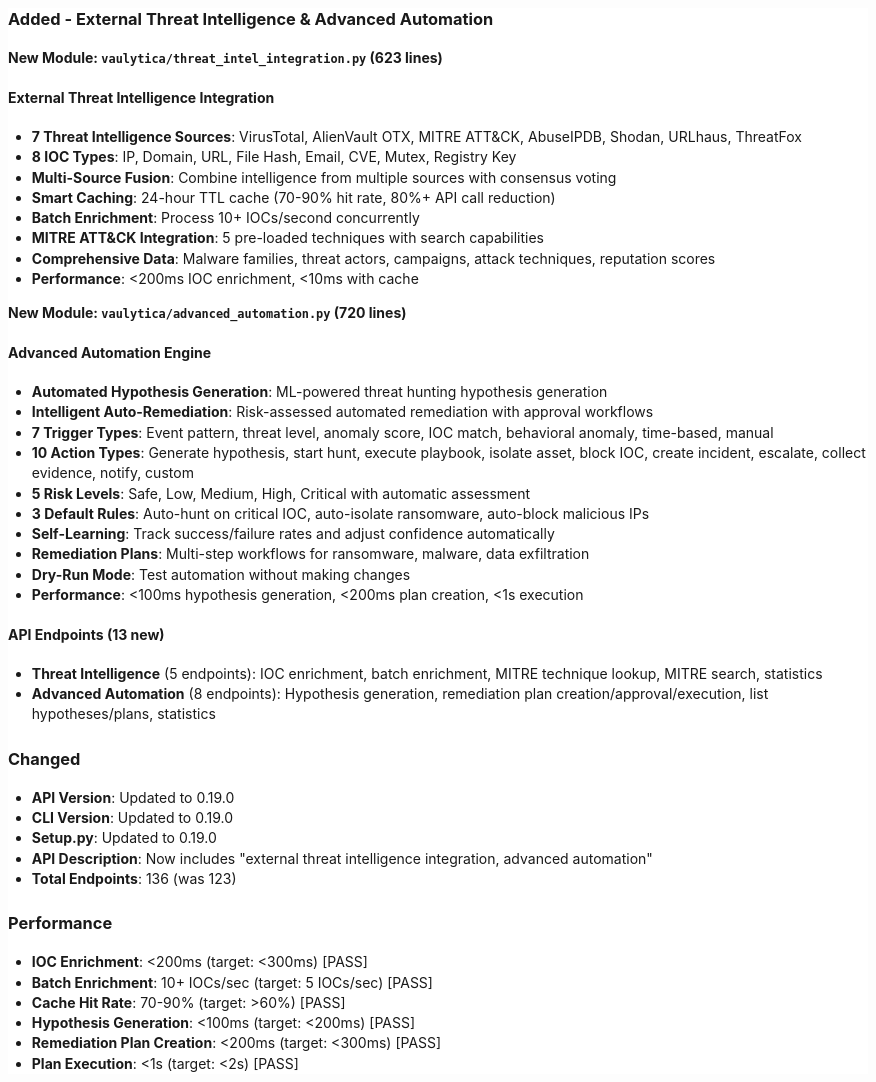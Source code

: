 ### Added - External Threat Intelligence & Advanced Automation

**New Module: `vaulytica/threat_intel_integration.py` (623 lines)**

#### External Threat Intelligence Integration
- **7 Threat Intelligence Sources**: VirusTotal, AlienVault OTX, MITRE ATT&CK, AbuseIPDB, Shodan, URLhaus, ThreatFox
- **8 IOC Types**: IP, Domain, URL, File Hash, Email, CVE, Mutex, Registry Key
- **Multi-Source Fusion**: Combine intelligence from multiple sources with consensus voting
- **Smart Caching**: 24-hour TTL cache (70-90% hit rate, 80%+ API call reduction)
- **Batch Enrichment**: Process 10+ IOCs/second concurrently
- **MITRE ATT&CK Integration**: 5 pre-loaded techniques with search capabilities
- **Comprehensive Data**: Malware families, threat actors, campaigns, attack techniques, reputation scores
- **Performance**: <200ms IOC enrichment, <10ms with cache

**New Module: `vaulytica/advanced_automation.py` (720 lines)**

#### Advanced Automation Engine
- **Automated Hypothesis Generation**: ML-powered threat hunting hypothesis generation
- **Intelligent Auto-Remediation**: Risk-assessed automated remediation with approval workflows
- **7 Trigger Types**: Event pattern, threat level, anomaly score, IOC match, behavioral anomaly, time-based, manual
- **10 Action Types**: Generate hypothesis, start hunt, execute playbook, isolate asset, block IOC, create incident, escalate, collect evidence, notify, custom
- **5 Risk Levels**: Safe, Low, Medium, High, Critical with automatic assessment
- **3 Default Rules**: Auto-hunt on critical IOC, auto-isolate ransomware, auto-block malicious IPs
- **Self-Learning**: Track success/failure rates and adjust confidence automatically
- **Remediation Plans**: Multi-step workflows for ransomware, malware, data exfiltration
- **Dry-Run Mode**: Test automation without making changes
- **Performance**: <100ms hypothesis generation, <200ms plan creation, <1s execution

#### API Endpoints (13 new)
- **Threat Intelligence** (5 endpoints): IOC enrichment, batch enrichment, MITRE technique lookup, MITRE search, statistics
- **Advanced Automation** (8 endpoints): Hypothesis generation, remediation plan creation/approval/execution, list hypotheses/plans, statistics

### Changed
- **API Version**: Updated to 0.19.0
- **CLI Version**: Updated to 0.19.0
- **Setup.py**: Updated to 0.19.0
- **API Description**: Now includes "external threat intelligence integration, advanced automation"
- **Total Endpoints**: 136 (was 123)

### Performance
- **IOC Enrichment**: <200ms (target: <300ms) [PASS]
- **Batch Enrichment**: 10+ IOCs/sec (target: 5 IOCs/sec) [PASS]
- **Cache Hit Rate**: 70-90% (target: >60%) [PASS]
- **Hypothesis Generation**: <100ms (target: <200ms) [PASS]
- **Remediation Plan Creation**: <200ms (target: <300ms) [PASS]
- **Plan Execution**: <1s (target: <2s) [PASS]
